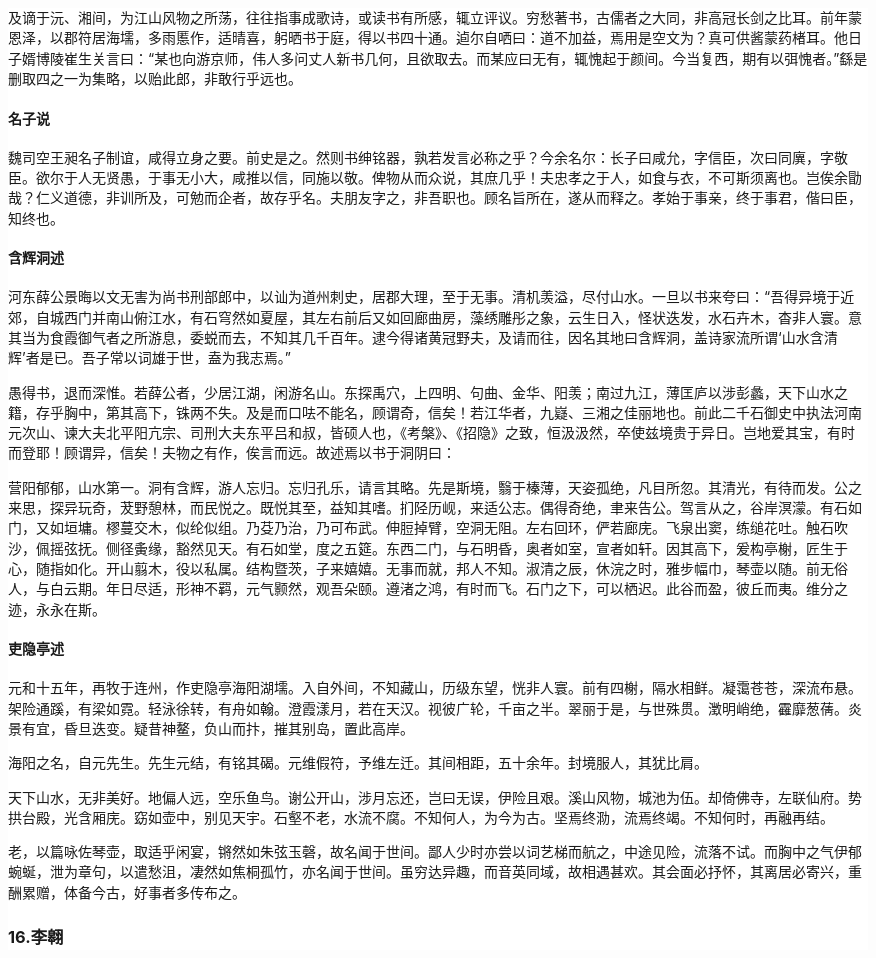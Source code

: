 <p>及谪于沅、湘间，为江山风物之所荡，往往指事成歌诗，或读书有所感，辄立评议。穷愁著书，古儒者之大同，非高冠长剑之比耳。前年蒙恩泽，以郡符居海壖，多雨慝作，适晴喜，躬晒书于庭，得以书四十通。逌尔自哂曰：道不加益，焉用是空文为？真可供酱蒙药楮耳。他日子婿博陵崔生关言曰：“某也向游京师，伟人多问丈人新书几何，且欲取去。而某应曰无有，辄愧起于颜间。今当复西，期有以弭愧者。”繇是删取四之一为集略，以贻此郎，非敢行乎远也。</p>
<h4 id="名子说">名子说</h4>
<p>魏司空王昶名子制谊，咸得立身之要。前史是之。然则书绅铭器，孰若发言必称之乎？今余名尔：长子曰咸允，字信臣，次曰同廙，字敬臣。欲尔于人无贤愚，于事无小大，咸推以信，同施以敬。俾物从而众说，其庶几乎！夫忠孝之于人，如食与衣，不可斯须离也。岂俟余勖哉？仁义道德，非训所及，可勉而企者，故存乎名。夫朋友字之，非吾职也。顾名旨所在，遂从而释之。孝始于事亲，终于事君，偕曰臣，知终也。</p>
<h4 id="含辉洞述">含辉洞述</h4>
<p>河东薛公景晦以文无害为尚书刑部郎中，以讪为道州刺史，居郡大理，至于无事。清机羡溢，尽付山水。一旦以书来夸曰：“吾得异境于近郊，自城西门并南山俯江水，有石穹然如夏屋，其左右前后又如回廊曲房，藻绣雕彤之象，云生日入，怪状迭发，水石卉木，杳非人寰。意其当为食霞御气者之所游息，委蜕而去，不知其几千百年。逮今得诸黄冠野夫，及请而往，因名其地曰含辉洞，盖诗家流所谓‘山水含清辉’者是已。吾子常以词雄于世，盍为我志焉。”</p>
<p>愚得书，退而深惟。若薛公者，少居江湖，闲游名山。东探禹穴，上四明、句曲、金华、阳羡；南过九江，薄匡庐以涉彭蠡，天下山水之籍，存乎胸中，第其高下，铢两不失。及是而口呿不能名，顾谓奇，信矣！若江华者，九嶷、三湘之佳丽地也。前此二千石御史中执法河南元次山、谏大夫北平阳亢宗、司刑大夫东平吕和叔，皆硕人也，《考槃》、《招隐》之致，恒汲汲然，卒使兹境贵于异日。岂地爱其宝，有时而登耶！顾谓异，信矣！夫物之有作，俟言而远。故述焉以书于洞阴曰：</p>
<p>营阳郁郁，山水第一。洞有含辉，游人忘归。忘归孔乐，请言其略。先是斯境，翳于榛薄，天姿孤绝，凡目所忽。其清光，有待而发。公之来思，探异玩奇，茇野憩林，而民悦之。既悦其至，益知其嗜。扪陉历岘，来适公志。偶得奇绝，聿来告公。驾言从之，谷岸溟濛。有石如门，又如垣墉。樛蔓交木，似纶似组。乃芟乃治，乃可布武。伸脰掉臂，空洞无阻。左右回环，俨若廊庑。飞泉出窦，练缒花吐。触石吹沙，佩摇弦抚。侧径夤缘，豁然见天。有石如堂，度之五筵。东西二门，与石明昏，奥者如室，宣者如轩。因其高下，爰构亭榭，匠生于心，随指如化。开山翦木，役以私属。结构暨茨，子来嬉嬉。无事而就，邦人不知。淑清之辰，休浣之时，雅步幅巾，琴壶以随。前无俗人，与白云期。年日尽适，形神不羁，元气颢然，观吾朵颐。遵渚之鸿，有时而飞。石门之下，可以栖迟。此谷而盈，彼丘而夷。维分之迹，永永在斯。</p>
<h4 id="吏隐亭述">吏隐亭述</h4>
<p>元和十五年，再牧于连州，作吏隐亭海阳湖壖。入自外间，不知藏山，历级东望，恍非人寰。前有四榭，隔水相鲜。凝霭苍苍，深流布悬。架险通蹊，有梁如霓。轻泳徐转，有舟如翰。澄霞漾月，若在天汉。视彼广轮，千亩之半。翠丽于是，与世殊贯。澂明峭绝，靃靡葱蒨。炎景有宜，昏旦迭变。疑昔神鳌，负山而抃，摧其别岛，置此高岸。</p>
<p>海阳之名，自元先生。先生元结，有铭其碣。元维假符，予维左迁。其间相距，五十余年。封境服人，其犹比肩。</p>
<p>天下山水，无非美好。地偏人远，空乐鱼鸟。谢公开山，涉月忘还，岂曰无误，伊险且艰。溪山风物，城池为伍。却倚佛寺，左联仙府。势拱台殿，光含厢庑。窈如壶中，别见天宇。石壑不老，水流不腐。不知何人，为今为古。坚焉终泐，流焉终竭。不知何时，再融再结。</p>
<p>老，以篇咏佐琴壶，取适乎闲宴，锵然如朱弦玉磬，故名闻于世间。鄙人少时亦尝以词艺梯而航之，中途见险，流落不试。而胸中之气伊郁蜿蜒，泄为章句，以遣愁沮，凄然如焦桐孤竹，亦名闻于世间。虽穷达异趣，而音英同域，故相遇甚欢。其会面必抒怀，其离居必寄兴，重酬累赠，体备今古，好事者多传布之。</p>
<h3 id="李翱">16.李翱</h3>
